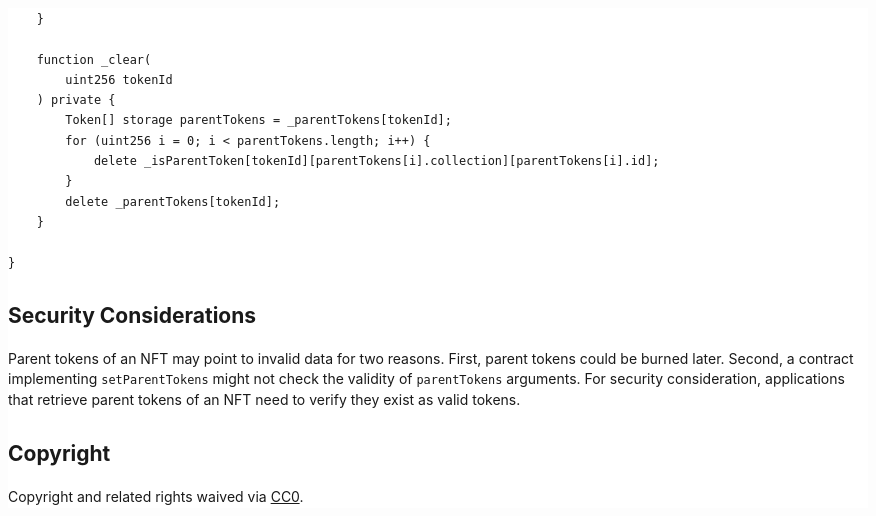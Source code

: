 ```solidity
    }

    function _clear(
        uint256 tokenId
    ) private {
        Token[] storage parentTokens = _parentTokens[tokenId];
        for (uint256 i = 0; i < parentTokens.length; i++) {
            delete _isParentToken[tokenId][parentTokens[i].collection][parentTokens[i].id];
        }
        delete _parentTokens[tokenId];
    }

}
```

## Security Considerations

Parent tokens of an NFT may point to invalid data for two reasons. First, parent tokens could be burned later. Second, a contract implementing `setParentTokens` might not check the validity of `parentTokens` arguments. For security consideration, applications that retrieve parent tokens of an NFT need to verify they exist as valid tokens.

## Copyright

Copyright and related rights waived via [CC0](../LICENSE.md).
